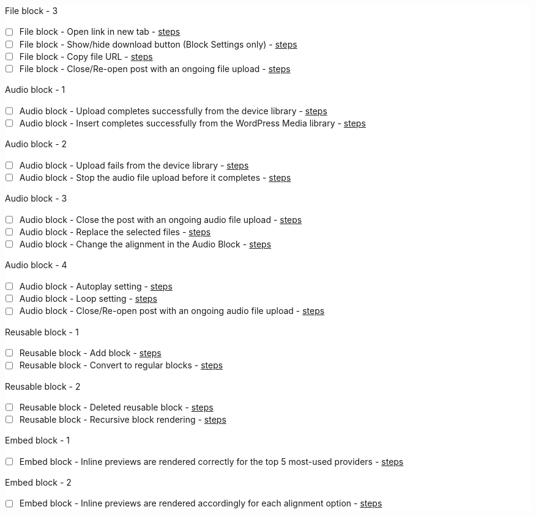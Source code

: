 File block - 3
- [ ] File block - Open link in new tab - [steps](https://github.com/wordpress-mobile/test-cases/blob/trunk/test-cases/gutenberg/file.md#tc009)
- [ ] File block - Show/hide download button (Block Settings only) - [steps](https://github.com/wordpress-mobile/test-cases/blob/trunk/test-cases/gutenberg/file.md#tc010)
- [ ] File block - Copy file URL - [steps](https://github.com/wordpress-mobile/test-cases/blob/trunk/test-cases/gutenberg/file.md#tc011)
- [ ] File block - Close/Re-open post with an ongoing file upload - [steps](https://github.com/wordpress-mobile/test-cases/blob/trunk/test-cases/gutenberg/file.md#tc012)

Audio block - 1
- [ ] Audio block - Upload completes successfully from the device library - [steps](https://github.com/wordpress-mobile/test-cases/blob/trunk/test-cases/gutenberg/audio.md#tc001)
- [ ] Audio block - Insert completes successfully from the WordPress Media library - [steps](https://github.com/wordpress-mobile/test-cases/blob/trunk/test-cases/gutenberg/audio.md#tc002)

Audio block - 2
- [ ] Audio block - Upload fails from the device library - [steps](https://github.com/wordpress-mobile/test-cases/blob/trunk/test-cases/gutenberg/audio.md#tc003)
- [ ] Audio block - Stop the audio file upload before it completes - [steps](https://github.com/wordpress-mobile/test-cases/blob/trunk/test-cases/gutenberg/audio.md#tc004)

Audio block - 3
- [ ] Audio block - Close the post with an ongoing audio file upload - [steps](https://github.com/wordpress-mobile/test-cases/blob/trunk/test-cases/gutenberg/audio.md#tc005)
- [ ] Audio block - Replace the selected files - [steps](https://github.com/wordpress-mobile/test-cases/blob/trunk/test-cases/gutenberg/audio.md#tc006)
- [ ] Audio block - Change the alignment in the Audio Block - [steps](https://github.com/wordpress-mobile/test-cases/blob/trunk/test-cases/gutenberg/audio.md#tc007)

Audio block - 4
- [ ] Audio block - Autoplay setting - [steps](https://github.com/wordpress-mobile/test-cases/blob/trunk/test-cases/gutenberg/audio.md#tc008)
- [ ] Audio block - Loop setting - [steps](https://github.com/wordpress-mobile/test-cases/blob/trunk/test-cases/gutenberg/audio.md#tc009)
- [ ] Audio block - Close/Re-open post with an ongoing audio file upload - [steps](https://github.com/wordpress-mobile/test-cases/blob/trunk/test-cases/gutenberg/audio.md#tc010)

Reusable block - 1
- [ ] Reusable block - Add block - [steps](https://github.com/wordpress-mobile/test-cases/blob/trunk/test-cases/gutenberg/reusable.md#tc001)
- [ ] Reusable block - Convert to regular blocks - [steps](https://github.com/wordpress-mobile/test-cases/blob/trunk/test-cases/gutenberg/reusable.md#tc002)

Reusable block - 2
- [ ] Reusable block - Deleted reusable block - [steps](https://github.com/wordpress-mobile/test-cases/blob/trunk/test-cases/gutenberg/reusable.md#tc003)
- [ ] Reusable block - Recursive block rendering - [steps](https://github.com/wordpress-mobile/test-cases/blob/trunk/test-cases/gutenberg/reusable.md#tc004)

Embed block - 1
- [ ] Embed block - Inline previews are rendered correctly for the top 5 most-used providers - [steps](https://github.com/wordpress-mobile/test-cases/blob/trunk/test-cases/gutenberg/embed.md#tc001)

Embed block - 2
- [ ] Embed block - Inline previews are rendered accordingly for each alignment option - [steps](https://github.com/wordpress-mobile/test-cases/blob/trunk/test-cases/gutenberg/embed.md#tc002)
